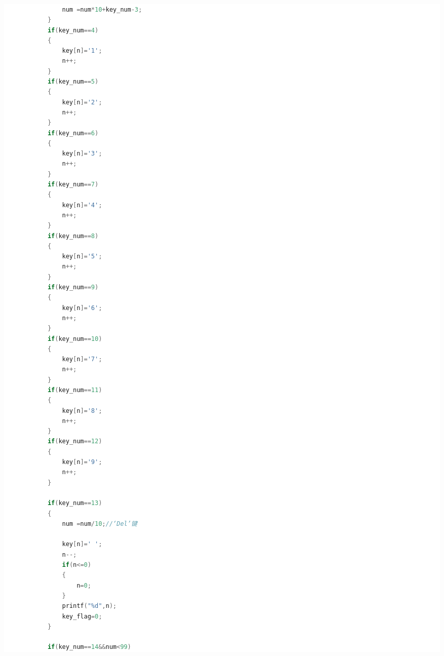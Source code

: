 ```C
                num =num*10+key_num-3;
            }
            if(key_num==4)
            {
                key[n]='1';
                n++;
            }
            if(key_num==5)
            {
                key[n]='2';
                n++;
            }
            if(key_num==6)
            {
                key[n]='3';
                n++;
            }
            if(key_num==7)
            {
                key[n]='4';
                n++;
            }
            if(key_num==8)
            {
                key[n]='5';
                n++;
            }
            if(key_num==9)
            {
                key[n]='6';
                n++;
            }
            if(key_num==10)
            {
                key[n]='7';
                n++;
            }
            if(key_num==11)
            {
                key[n]='8';
                n++;
            }
            if(key_num==12)
            {
                key[n]='9';
                n++;
            }

            if(key_num==13)
            {
                num =num/10;//‘Del’键

                key[n]=' ';
                n--;
                if(n<=0)
                {
                    n=0;
                }
                printf("%d",n);
                key_flag=0;
            }

            if(key_num==14&&num<99)
```